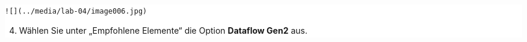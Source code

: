     ![](../media/lab-04/image006.jpg)
 
4. Wählen Sie unter „Empfohlene Elemente“ die Option **Dataflow Gen2** aus.
